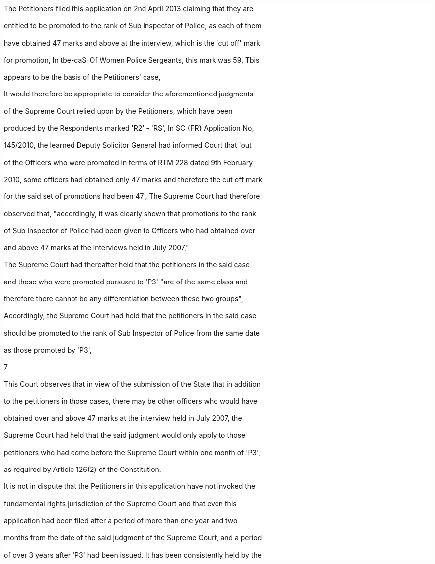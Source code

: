 The Petitioners filed this application on 2nd April 2013 claiming that they are

entitled to be promoted to the rank of Sub Inspector of Police, as each of them

have obtained 47 marks and above at the interview, which is the 'cut off' mark

for promotion, In tbe-caS-Of Women Police Sergeants, this mark was 59, Tbis

appears to be the basis of the Petitioners' case,

It would therefore be appropriate to consider the aforementioned judgments

of the Supreme Court relied upon by the Petitioners, which have been

produced by the Respondents marked 'R2' - 'RS', In SC {FR} Application No,

145/2010, the learned Deputy Solicitor General had informed Court that 'out

of the Officers who were promoted in terms of RTM 228 dated 9th February

2010, some officers had obtained only 47 marks and therefore the cut off mark

for the said set of promotions had been 47', The Supreme Court had therefore

observed that, "accordingly, it was clearly shown that promotions to the rank

of Sub Inspector of Police had been given to Officers who had obtained over

and above 47 marks at the interviews held in July 2007,"

The Supreme Court had thereafter held that the petitioners in the said case

and those who were promoted pursuant to 'P3' "are of the same class and

therefore there cannot be any differentiation between these two groups",

Accordingly, the Supreme Court had held that the petitioners in the said case

should be promoted to the rank of Sub Inspector of Police from the same date

as those promoted by 'P3',

7

This Court observes that in view of the submission of the State that in addition

to the petitioners in those cases, there may be other officers who would have

obtained over and above 47 marks at the interview held in July 2007, the

Supreme Court had held that the said judgment would only apply to those

petitioners who had come before the Supreme Court within one month of 'P3',

as required by Article 126(2) of the Constitution.

It is not in dispute that the Petitioners in this application have not invoked the

fundamental rights jurisdiction of the Supreme Court and that even this

application had been filed after a period of more than one year and two

months from the date of the said judgment of the Supreme Court, and a period

of over 3 years after 'P3' had been issued. It has been consistently held by the
